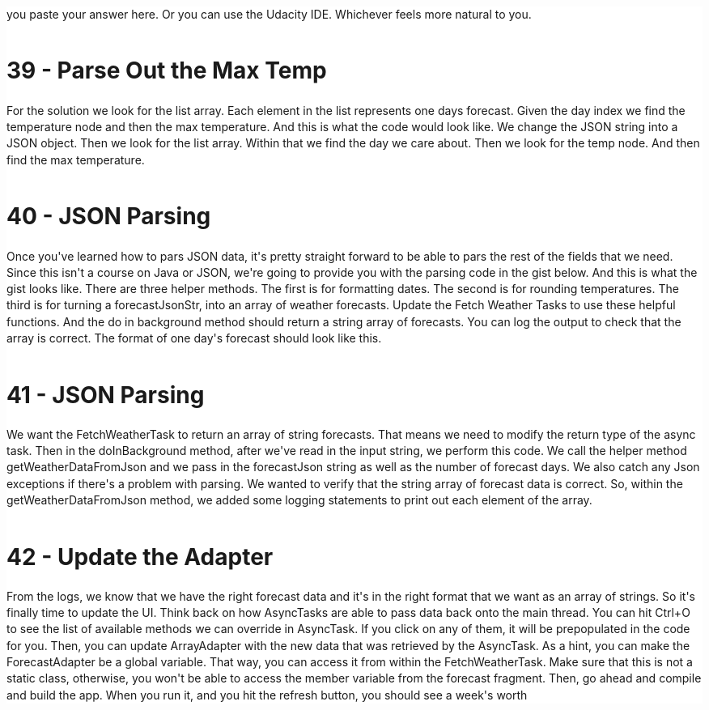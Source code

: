 you paste your answer here. Or you can use
the Udacity IDE. Whichever feels more natural to you.


39 - Parse Out the Max Temp
===========================

For the solution we look for the list array.
Each element in the list represents one days forecast. Given
the day index we find the temperature node and then
the max temperature. And this is what the code would
look like. We change the JSON string into a JSON
object. Then we look for the list array. Within that
we find the day we care about. Then we look
for the temp node. And then find the max temperature.


40 - JSON Parsing
=================

Once you've learned how to pars JSON data, it's pretty
straight forward to be able to pars the rest of the
fields that we need. Since this isn't a course on
Java or JSON, we're going to provide you with the parsing
code in the gist below. And this is what the
gist looks like. There are three helper methods. The first is
for formatting dates. The second is for rounding temperatures. The third
is for turning a forecastJsonStr, into an array of weather forecasts.
Update the Fetch Weather Tasks to use these helpful functions. And
the do in background method should return a string array of
forecasts. You can log the output to check that the array
is correct. The format of one day's forecast should look like this.


41 - JSON Parsing
=================

We want the FetchWeatherTask to return an array
of string forecasts. That means we need to
modify the return type of the async task.
Then in the doInBackground method, after we've read
in the input string, we perform this code.
We call the helper method getWeatherDataFromJson and we
pass in the forecastJson string as well as
the number of forecast days. We also catch
any Json exceptions if there's a problem with parsing. We
wanted to verify that the string array of forecast data
is correct. So, within the getWeatherDataFromJson method, we added some
logging statements to print out each element of the array.


42 - Update the Adapter
=======================

From the logs, we know that we have the right forecast
data and it's in the right format that we want as
an array of strings. So it's finally time to update the
UI. Think back on how AsyncTasks are able to pass data
back onto the main thread. You can hit Ctrl+O to see
the list of available methods we can override in AsyncTask. If
you click on any of them, it will be prepopulated in
the code for you. Then, you can update ArrayAdapter with the new
data that was retrieved by the AsyncTask. As a hint, you
can make the ForecastAdapter be a global variable. That way, you
can access it from within the FetchWeatherTask. Make sure that this
is not a static class, otherwise, you won't be able to
access the member variable from the forecast fragment. Then, go ahead
and compile and build the app. When you run it, and
you hit the refresh button, you should see a week's worth